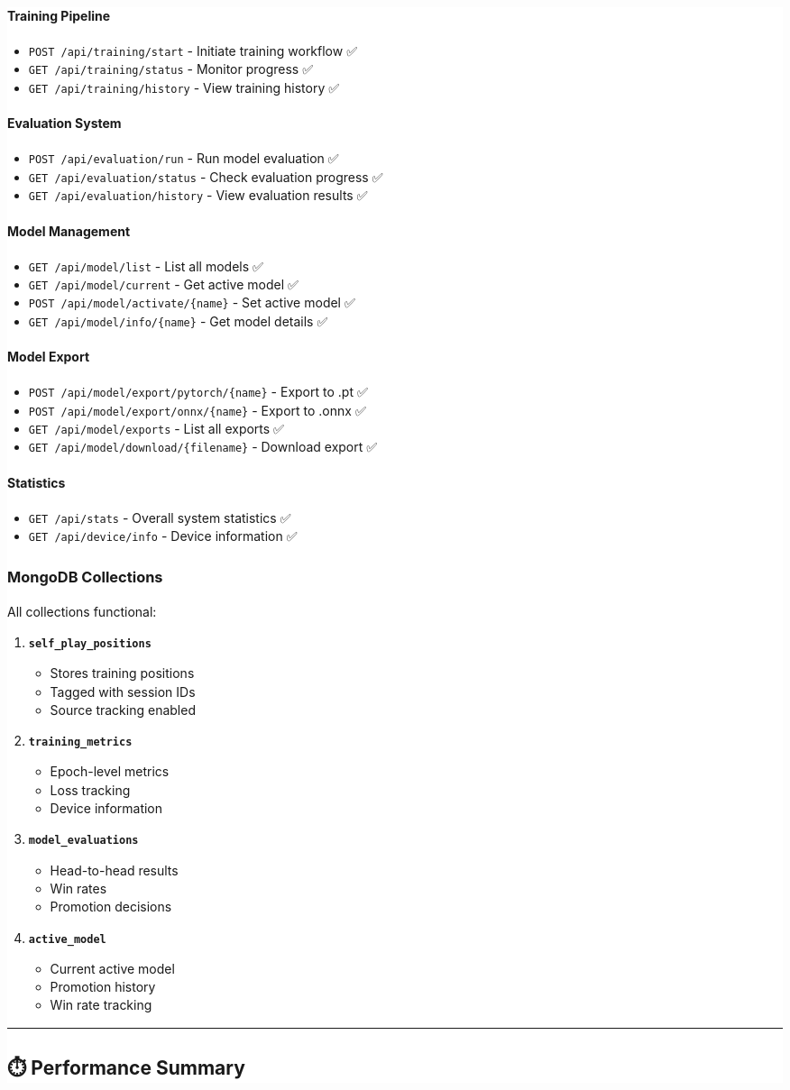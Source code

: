 #### Training Pipeline
- `POST /api/training/start` - Initiate training workflow ✅
- `GET /api/training/status` - Monitor progress ✅
- `GET /api/training/history` - View training history ✅

#### Evaluation System
- `POST /api/evaluation/run` - Run model evaluation ✅
- `GET /api/evaluation/status` - Check evaluation progress ✅
- `GET /api/evaluation/history` - View evaluation results ✅

#### Model Management
- `GET /api/model/list` - List all models ✅
- `GET /api/model/current` - Get active model ✅
- `POST /api/model/activate/{name}` - Set active model ✅
- `GET /api/model/info/{name}` - Get model details ✅

#### Model Export
- `POST /api/model/export/pytorch/{name}` - Export to .pt ✅
- `POST /api/model/export/onnx/{name}` - Export to .onnx ✅
- `GET /api/model/exports` - List all exports ✅
- `GET /api/model/download/{filename}` - Download export ✅

#### Statistics
- `GET /api/stats` - Overall system statistics ✅
- `GET /api/device/info` - Device information ✅

### MongoDB Collections

All collections functional:

1. **`self_play_positions`**
   - Stores training positions
   - Tagged with session IDs
   - Source tracking enabled

2. **`training_metrics`**
   - Epoch-level metrics
   - Loss tracking
   - Device information

3. **`model_evaluations`**
   - Head-to-head results
   - Win rates
   - Promotion decisions

4. **`active_model`**
   - Current active model
   - Promotion history
   - Win rate tracking

---

## ⏱️ Performance Summary

